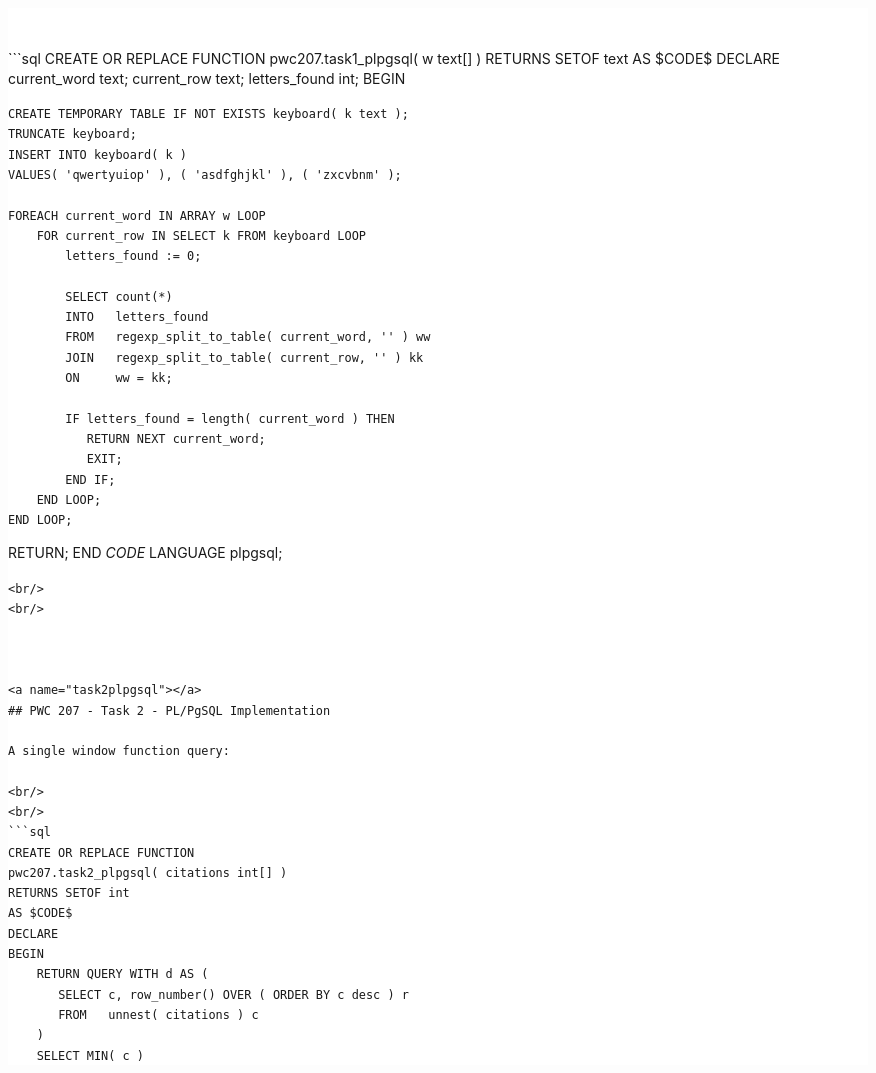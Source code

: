 <br/>
<br/>
```sql
CREATE OR REPLACE FUNCTION
pwc207.task1_plpgsql( w text[] )
RETURNS SETOF text
AS $CODE$
DECLARE
	current_word text;
	current_row  text;
	letters_found int;
BEGIN

	CREATE TEMPORARY TABLE IF NOT EXISTS keyboard( k text );
	TRUNCATE keyboard;
	INSERT INTO keyboard( k )
	VALUES( 'qwertyuiop' ), ( 'asdfghjkl' ), ( 'zxcvbnm' );

	FOREACH current_word IN ARRAY w LOOP
		FOR current_row IN SELECT k FROM keyboard LOOP
			letters_found := 0;

			SELECT count(*)
			INTO   letters_found
			FROM   regexp_split_to_table( current_word, '' ) ww
			JOIN   regexp_split_to_table( current_row, '' ) kk
			ON     ww = kk;

			IF letters_found = length( current_word ) THEN
			   RETURN NEXT current_word;
			   EXIT;
			END IF;
		END LOOP;
	END LOOP;

RETURN;
END
$CODE$
LANGUAGE plpgsql;

```
<br/>
<br/>



<a name="task2plpgsql"></a>
## PWC 207 - Task 2 - PL/PgSQL Implementation

A single window function query:

<br/>
<br/>
```sql
CREATE OR REPLACE FUNCTION
pwc207.task2_plpgsql( citations int[] )
RETURNS SETOF int
AS $CODE$
DECLARE
BEGIN
	RETURN QUERY WITH d AS (
	   SELECT c, row_number() OVER ( ORDER BY c desc ) r
	   FROM   unnest( citations ) c
	)
	SELECT MIN( c )
```